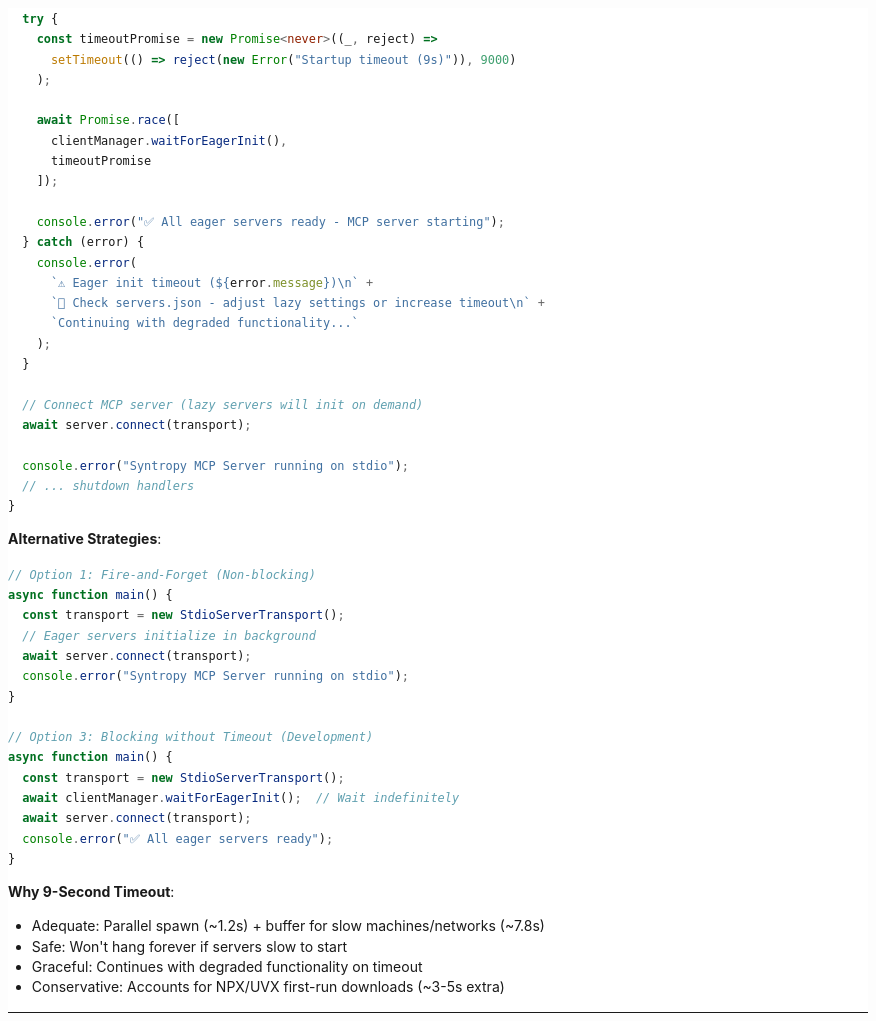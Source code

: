 ```typescript
  try {
    const timeoutPromise = new Promise<never>((_, reject) =>
      setTimeout(() => reject(new Error("Startup timeout (9s)")), 9000)
    );

    await Promise.race([
      clientManager.waitForEagerInit(),
      timeoutPromise
    ]);

    console.error("✅ All eager servers ready - MCP server starting");
  } catch (error) {
    console.error(
      `⚠️ Eager init timeout (${error.message})\n` +
      `🔧 Check servers.json - adjust lazy settings or increase timeout\n` +
      `Continuing with degraded functionality...`
    );
  }

  // Connect MCP server (lazy servers will init on demand)
  await server.connect(transport);

  console.error("Syntropy MCP Server running on stdio");
  // ... shutdown handlers
}
```

**Alternative Strategies**:

```typescript
// Option 1: Fire-and-Forget (Non-blocking)
async function main() {
  const transport = new StdioServerTransport();
  // Eager servers initialize in background
  await server.connect(transport);
  console.error("Syntropy MCP Server running on stdio");
}

// Option 3: Blocking without Timeout (Development)
async function main() {
  const transport = new StdioServerTransport();
  await clientManager.waitForEagerInit();  // Wait indefinitely
  await server.connect(transport);
  console.error("✅ All eager servers ready");
}
```

**Why 9-Second Timeout**:
- Adequate: Parallel spawn (~1.2s) + buffer for slow machines/networks (~7.8s)
- Safe: Won't hang forever if servers slow to start
- Graceful: Continues with degraded functionality on timeout
- Conservative: Accounts for NPX/UVX first-run downloads (~3-5s extra)

---